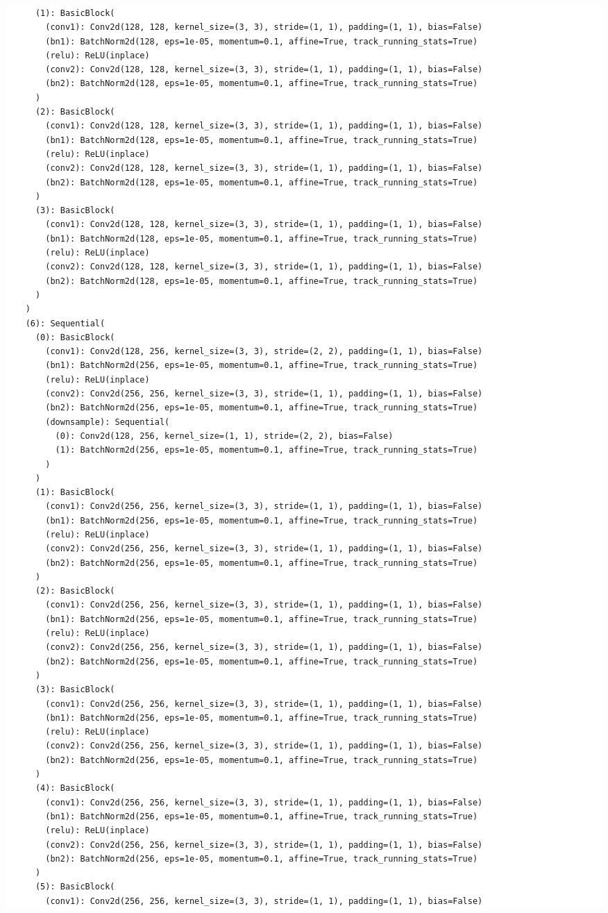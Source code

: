           (1): BasicBlock(
            (conv1): Conv2d(128, 128, kernel_size=(3, 3), stride=(1, 1), padding=(1, 1), bias=False)
            (bn1): BatchNorm2d(128, eps=1e-05, momentum=0.1, affine=True, track_running_stats=True)
            (relu): ReLU(inplace)
            (conv2): Conv2d(128, 128, kernel_size=(3, 3), stride=(1, 1), padding=(1, 1), bias=False)
            (bn2): BatchNorm2d(128, eps=1e-05, momentum=0.1, affine=True, track_running_stats=True)
          )
          (2): BasicBlock(
            (conv1): Conv2d(128, 128, kernel_size=(3, 3), stride=(1, 1), padding=(1, 1), bias=False)
            (bn1): BatchNorm2d(128, eps=1e-05, momentum=0.1, affine=True, track_running_stats=True)
            (relu): ReLU(inplace)
            (conv2): Conv2d(128, 128, kernel_size=(3, 3), stride=(1, 1), padding=(1, 1), bias=False)
            (bn2): BatchNorm2d(128, eps=1e-05, momentum=0.1, affine=True, track_running_stats=True)
          )
          (3): BasicBlock(
            (conv1): Conv2d(128, 128, kernel_size=(3, 3), stride=(1, 1), padding=(1, 1), bias=False)
            (bn1): BatchNorm2d(128, eps=1e-05, momentum=0.1, affine=True, track_running_stats=True)
            (relu): ReLU(inplace)
            (conv2): Conv2d(128, 128, kernel_size=(3, 3), stride=(1, 1), padding=(1, 1), bias=False)
            (bn2): BatchNorm2d(128, eps=1e-05, momentum=0.1, affine=True, track_running_stats=True)
          )
        )
        (6): Sequential(
          (0): BasicBlock(
            (conv1): Conv2d(128, 256, kernel_size=(3, 3), stride=(2, 2), padding=(1, 1), bias=False)
            (bn1): BatchNorm2d(256, eps=1e-05, momentum=0.1, affine=True, track_running_stats=True)
            (relu): ReLU(inplace)
            (conv2): Conv2d(256, 256, kernel_size=(3, 3), stride=(1, 1), padding=(1, 1), bias=False)
            (bn2): BatchNorm2d(256, eps=1e-05, momentum=0.1, affine=True, track_running_stats=True)
            (downsample): Sequential(
              (0): Conv2d(128, 256, kernel_size=(1, 1), stride=(2, 2), bias=False)
              (1): BatchNorm2d(256, eps=1e-05, momentum=0.1, affine=True, track_running_stats=True)
            )
          )
          (1): BasicBlock(
            (conv1): Conv2d(256, 256, kernel_size=(3, 3), stride=(1, 1), padding=(1, 1), bias=False)
            (bn1): BatchNorm2d(256, eps=1e-05, momentum=0.1, affine=True, track_running_stats=True)
            (relu): ReLU(inplace)
            (conv2): Conv2d(256, 256, kernel_size=(3, 3), stride=(1, 1), padding=(1, 1), bias=False)
            (bn2): BatchNorm2d(256, eps=1e-05, momentum=0.1, affine=True, track_running_stats=True)
          )
          (2): BasicBlock(
            (conv1): Conv2d(256, 256, kernel_size=(3, 3), stride=(1, 1), padding=(1, 1), bias=False)
            (bn1): BatchNorm2d(256, eps=1e-05, momentum=0.1, affine=True, track_running_stats=True)
            (relu): ReLU(inplace)
            (conv2): Conv2d(256, 256, kernel_size=(3, 3), stride=(1, 1), padding=(1, 1), bias=False)
            (bn2): BatchNorm2d(256, eps=1e-05, momentum=0.1, affine=True, track_running_stats=True)
          )
          (3): BasicBlock(
            (conv1): Conv2d(256, 256, kernel_size=(3, 3), stride=(1, 1), padding=(1, 1), bias=False)
            (bn1): BatchNorm2d(256, eps=1e-05, momentum=0.1, affine=True, track_running_stats=True)
            (relu): ReLU(inplace)
            (conv2): Conv2d(256, 256, kernel_size=(3, 3), stride=(1, 1), padding=(1, 1), bias=False)
            (bn2): BatchNorm2d(256, eps=1e-05, momentum=0.1, affine=True, track_running_stats=True)
          )
          (4): BasicBlock(
            (conv1): Conv2d(256, 256, kernel_size=(3, 3), stride=(1, 1), padding=(1, 1), bias=False)
            (bn1): BatchNorm2d(256, eps=1e-05, momentum=0.1, affine=True, track_running_stats=True)
            (relu): ReLU(inplace)
            (conv2): Conv2d(256, 256, kernel_size=(3, 3), stride=(1, 1), padding=(1, 1), bias=False)
            (bn2): BatchNorm2d(256, eps=1e-05, momentum=0.1, affine=True, track_running_stats=True)
          )
          (5): BasicBlock(
            (conv1): Conv2d(256, 256, kernel_size=(3, 3), stride=(1, 1), padding=(1, 1), bias=False)